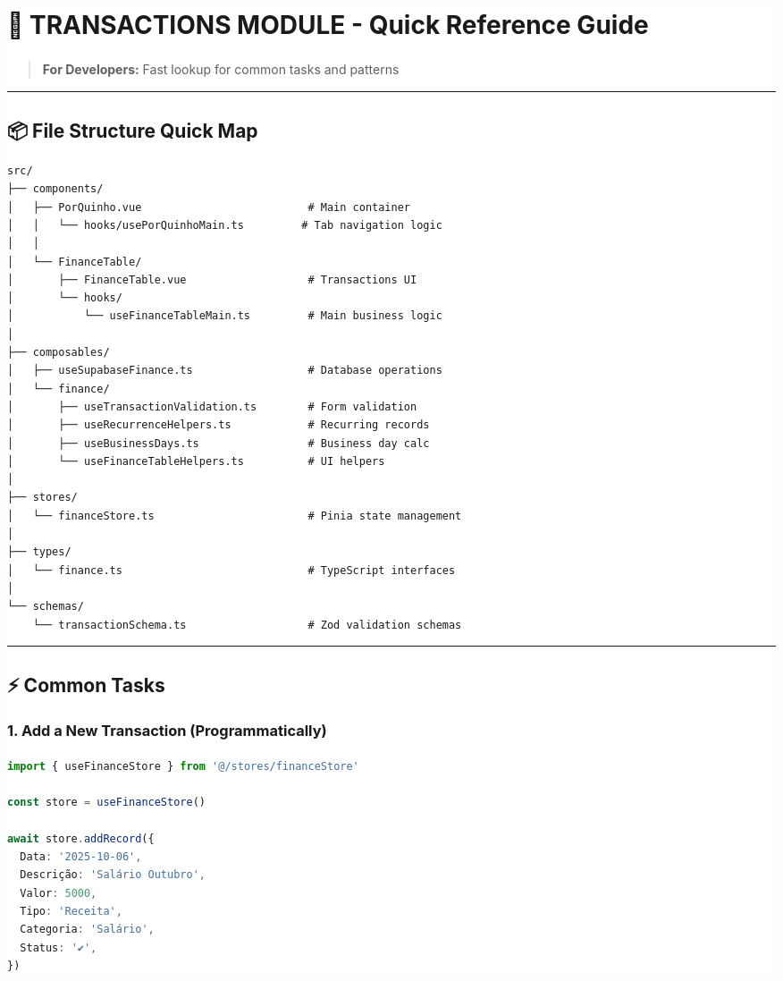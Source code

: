 # 🚀 TRANSACTIONS MODULE - Quick Reference Guide

> **For Developers:** Fast lookup for common tasks and patterns

---

## 📦 File Structure Quick Map

```
src/
├── components/
│   ├── PorQuinho.vue                          # Main container
│   │   └── hooks/usePorQuinhoMain.ts         # Tab navigation logic
│   │
│   └── FinanceTable/
│       ├── FinanceTable.vue                   # Transactions UI
│       └── hooks/
│           └── useFinanceTableMain.ts         # Main business logic
│
├── composables/
│   ├── useSupabaseFinance.ts                  # Database operations
│   └── finance/
│       ├── useTransactionValidation.ts        # Form validation
│       ├── useRecurrenceHelpers.ts            # Recurring records
│       ├── useBusinessDays.ts                 # Business day calc
│       └── useFinanceTableHelpers.ts          # UI helpers
│
├── stores/
│   └── financeStore.ts                        # Pinia state management
│
├── types/
│   └── finance.ts                             # TypeScript interfaces
│
└── schemas/
    └── transactionSchema.ts                   # Zod validation schemas
```

---

## ⚡ Common Tasks

### 1. Add a New Transaction (Programmatically)

```typescript
import { useFinanceStore } from '@/stores/financeStore'

const store = useFinanceStore()

await store.addRecord({
  Data: '2025-10-06',
  Descrição: 'Salário Outubro',
  Valor: 5000,
  Tipo: 'Receita',
  Categoria: 'Salário',
  Status: '✔️',
})
```
